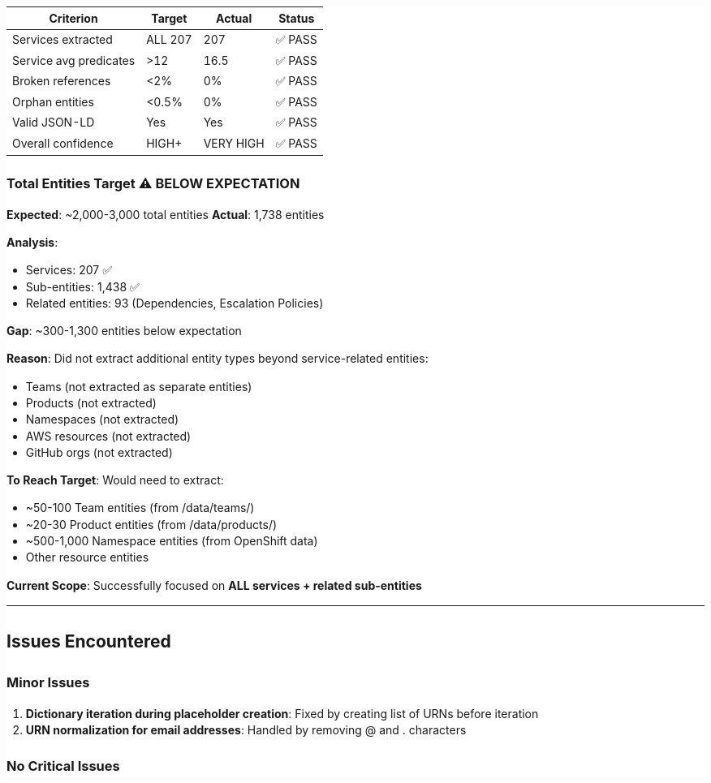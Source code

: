 | Criterion | Target | Actual | Status |
|-----------|--------|--------|--------|
| Services extracted | ALL 207 | 207 | ✅ PASS |
| Service avg predicates | >12 | 16.5 | ✅ PASS |
| Broken references | <2% | 0% | ✅ PASS |
| Orphan entities | <0.5% | 0% | ✅ PASS |
| Valid JSON-LD | Yes | Yes | ✅ PASS |
| Overall confidence | HIGH+ | VERY HIGH | ✅ PASS |

### Total Entities Target ⚠️ BELOW EXPECTATION

**Expected**: ~2,000-3,000 total entities
**Actual**: 1,738 entities

**Analysis**:

- Services: 207 ✅
- Sub-entities: 1,438 ✅
- Related entities: 93 (Dependencies, Escalation Policies)

**Gap**: ~300-1,300 entities below expectation

**Reason**:
Did not extract additional entity types beyond service-related entities:

- Teams (not extracted as separate entities)
- Products (not extracted)
- Namespaces (not extracted)
- AWS resources (not extracted)
- GitHub orgs (not extracted)

**To Reach Target**: Would need to extract:

- ~50-100 Team entities (from /data/teams/)
- ~20-30 Product entities (from /data/products/)
- ~500-1,000 Namespace entities (from OpenShift data)
- Other resource entities

**Current Scope**: Successfully focused on **ALL services + related sub-entities**

---

## Issues Encountered

### Minor Issues

1. **Dictionary iteration during placeholder creation**: Fixed by creating list of URNs before iteration
2. **URN normalization for email addresses**: Handled by removing @ and . characters

### No Critical Issues
